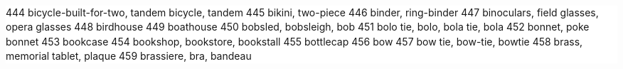 <td>444</td>
<td>bicycle-built-for-two, tandem bicycle, tandem</td>
</tr>
<tr>
<td>445</td>
<td>bikini, two-piece</td>
</tr>
<tr>
<td>446</td>
<td>binder, ring-binder</td>
</tr>
<tr>
<td>447</td>
<td>binoculars, field glasses, opera glasses</td>
</tr>
<tr>
<td>448</td>
<td>birdhouse</td>
</tr>
<tr>
<td>449</td>
<td>boathouse</td>
</tr>
<tr>
<td>450</td>
<td>bobsled, bobsleigh, bob</td>
</tr>
<tr>
<td>451</td>
<td>bolo tie, bolo, bola tie, bola</td>
</tr>
<tr>
<td>452</td>
<td>bonnet, poke bonnet</td>
</tr>
<tr>
<td>453</td>
<td>bookcase</td>
</tr>
<tr>
<td>454</td>
<td>bookshop, bookstore, bookstall</td>
</tr>
<tr>
<td>455</td>
<td>bottlecap</td>
</tr>
<tr>
<td>456</td>
<td>bow</td>
</tr>
<tr>
<td>457</td>
<td>bow tie, bow-tie, bowtie</td>
</tr>
<tr>
<td>458</td>
<td>brass, memorial tablet, plaque</td>
</tr>
<tr>
<td>459</td>
<td>brassiere, bra, bandeau</td>
</tr>
<tr>